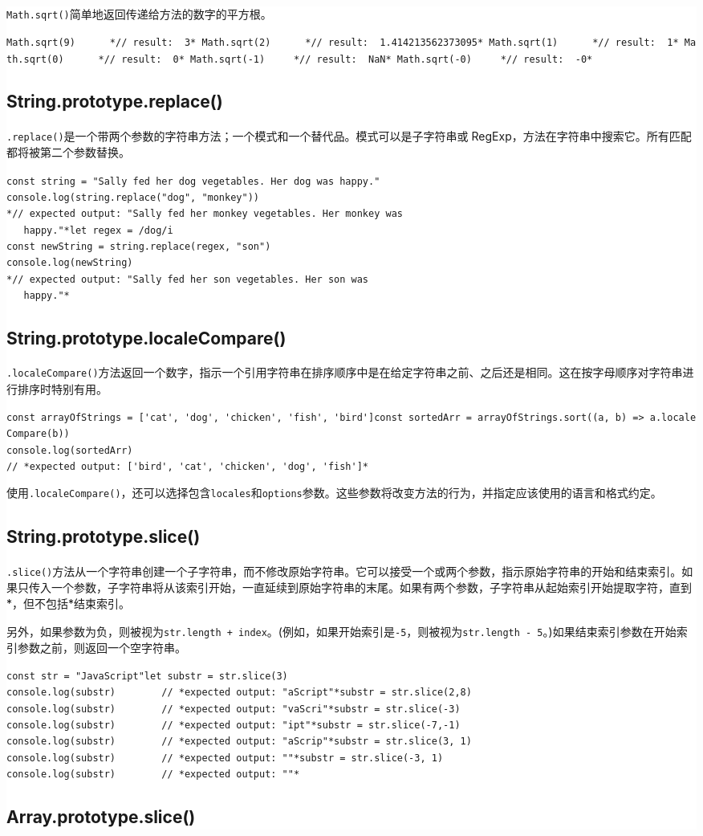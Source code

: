 `Math.sqrt()`简单地返回传递给方法的数字的平方根。

```
Math.sqrt(9)      *// result:  3* Math.sqrt(2)      *// result:  1.414213562373095* Math.sqrt(1)      *// result:  1* Math.sqrt(0)      *// result:  0* Math.sqrt(-1)     *// result:  NaN* Math.sqrt(-0)     *// result:  -0*
```

## String.prototype.replace()

`.replace()`是一个带两个参数的字符串方法；一个模式和一个替代品。模式可以是子字符串或 RegExp，方法在字符串中搜索它。所有匹配都将被第二个参数替换。

```
const string = "Sally fed her dog vegetables. Her dog was happy."
console.log(string.replace("dog", "monkey"))
*// expected output: "Sally fed her monkey vegetables. Her monkey was 
   happy."*let regex = /dog/i
const newString = string.replace(regex, "son")
console.log(newString)
*// expected output: "Sally fed her son vegetables. Her son was
   happy."*
```

## String.prototype.localeCompare()

`.localeCompare()`方法返回一个数字，指示一个引用字符串在排序顺序中是在给定字符串之前、之后还是相同。这在按字母顺序对字符串进行排序时特别有用。

```
const arrayOfStrings = ['cat', 'dog', 'chicken', 'fish', 'bird']const sortedArr = arrayOfStrings.sort((a, b) => a.localeCompare(b))
console.log(sortedArr)
// *expected output: ['bird', 'cat', 'chicken', 'dog', 'fish']*
```

使用`.localeCompare()`，还可以选择包含`locales`和`options`参数。这些参数将改变方法的行为，并指定应该使用的语言和格式约定。

## String.prototype.slice()

`.slice()`方法从一个字符串创建一个子字符串，而不修改原始字符串。它可以接受一个或两个参数，指示原始字符串的开始和结束索引。如果只传入一个参数，子字符串将从该索引开始，一直延续到原始字符串的末尾。如果有两个参数，子字符串从起始索引开始提取字符，直到*，但不包括*结束索引。

另外，如果参数为负，则被视为`str.length + index`。(例如，如果开始索引是`-5`，则被视为`str.length - 5`。)如果结束索引参数在开始索引参数之前，则返回一个空字符串。

```
const str = "JavaScript"let substr = str.slice(3)
console.log(substr)        // *expected output: "aScript"*substr = str.slice(2,8)
console.log(substr)        // *expected output: "vaScri"*substr = str.slice(-3)
console.log(substr)        // *expected output: "ipt"*substr = str.slice(-7,-1)
console.log(substr)        // *expected output: "aScrip"*substr = str.slice(3, 1)
console.log(substr)        // *expected output: ""*substr = str.slice(-3, 1)
console.log(substr)        // *expected output: ""*
```

## Array.prototype.slice()
